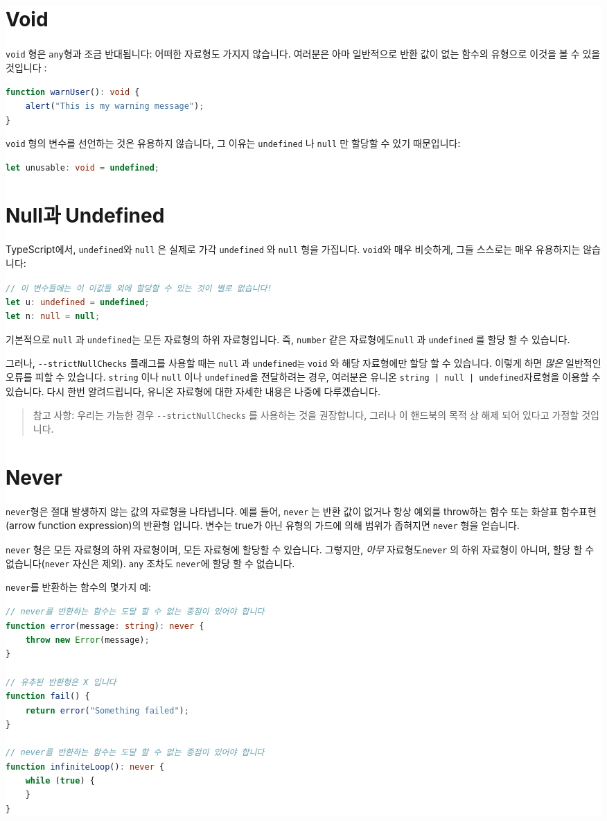 # Void

`void` 형은 `any`형과 조금 반대됩니다: 어떠한 자료형도 가지지 않습니다. 여러분은 아마 일반적으로 반환 값이 없는 함수의 유형으로 이것을 볼 수 있을 것입니다 :

```ts
function warnUser(): void {
    alert("This is my warning message");
}
```

`void` 형의 변수를 선언하는 것은 유용하지 않습니다,  그 이유는 `undefined` 나 `null` 만 할당할 수 있기 때문입니다:

```ts
let unusable: void = undefined;
```

# Null과 Undefined

TypeScript에서, `undefined`와 `null` 은 실제로 가각  `undefined` 와 `null` 형을 가집니다. `void`와 매우 비슷하게, 그들 스스로는 매우 유용하지는 않습니다:

```ts
// 이 변수들에는 이 이값들 외에 할당할 수 있는 것이 별로 없습니다!
let u: undefined = undefined;
let n: null = null;
```

기본적으로 `null` 과 `undefined`는 모든 자료형의 하위 자료형입니다. 즉, `number` 같은 자료형에도`null` 과 `undefined` 를 할당 할 수 있습니다.

그러나, `--strictNullChecks` 플래그를 사용할 때는 `null` 과 `undefined는` `void` 와 해당 자료형에만 할당 할 수 있습니다. 이렇게 하면 _많은_ 일반적인 오류를 피할 수 있습니다. `string` 이나 `null` 이나 `undefined`을 전달하려는 경우,  여러분은 유니온 `string | null | undefined`자료형을 이용할 수 있습니다. 다시 한번 알려드립니다, 유니온 자료형에 대한 자세한 내용은 나중에 다루겠습니다.

> 참고 사항: 우리는 가능한 경우 `--strictNullChecks` 를 사용하는 것을 권장합니다, 그러나 이 핸드북의 목적 상 해제 되어 있다고 가정할 것입니다.

# Never

`never`형은 절대 발생하지 않는 값의 자료형을 나타냅니다. 예를 들어, `never` 는 반환 값이 없거나 항상 예외를 throw하는 함수 또는 화살표 함수표현\(arrow function expression\)의 반환형 입니다. 변수는 true가 아닌 유형의 가드에 의해 범위가 좁혀지면 `never` 형을 얻습니다.

`never` 형은 모든 자료형의 하위 자료형이며, 모든 자료형에 할당할 수 있습니다. 그렇지만, _아무_  자료형도`never` 의 하위 자료형이 아니며, 할당 할 수 없습니다\(`never` 자신은 제외\). `any` 조차도 `never`에 할당 할 수 없습니다.

`never`를 반환하는 함수의 몇가지 예:

```ts
// never를 반환하는 함수는 도달 할 수 없는 종점이 있어야 합니다
function error(message: string): never {
    throw new Error(message);
}

// 유추된 반환형은 X 입니다
function fail() {
    return error("Something failed");
}

// never를 반환하는 함수는 도달 할 수 없는 종점이 있어야 합니다
function infiniteLoop(): never {
    while (true) {
    }
}
```
